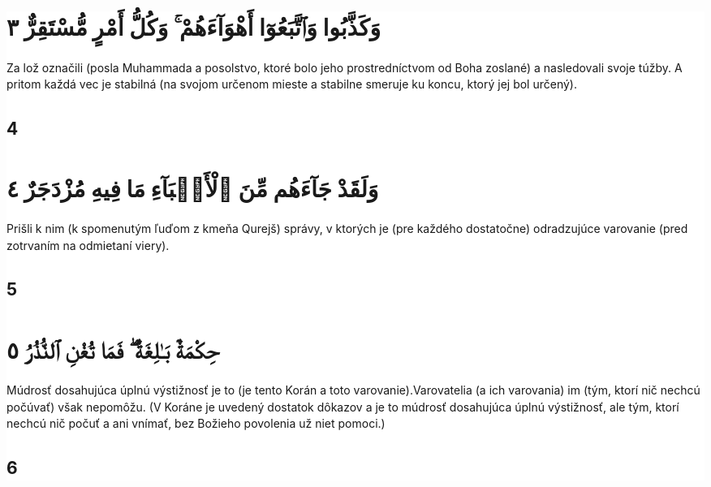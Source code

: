 
<Badge type="info" text="54:3" class="badge" />
<div>
<div class="main-verse" >

<h1 class="verse-arabic">وَكَذَّبُوا وَٱتَّبَعُوٓا أَهْوَآءَهُمْ ۚ وَكُلُّ أَمْرٍ مُّسْتَقِرٌّ ٣</h1>
</div>

<p>Za lož označili (posla Muhammada a posolstvo, ktoré bolo jeho prostredníctvom od Boha zoslané) a nasledovali svoje túžby. A pritom každá vec je stabilná (na svojom určenom mieste a stabilne smeruje ku koncu, ktorý jej bol určený).</p>
</div>

<div class="break"></div>

## 4


<Badge type="info" text="54:4" class="badge" />
<div>
<div class="main-verse" >

<h1 class="verse-arabic">وَلَقَدْ جَآءَهُم مِّنَ ٱلْأَنۢبَآءِ مَا فِيهِ مُزْدَجَرٌ ٤</h1>
</div>

<p>Prišli k nim (k spomenutým ľuďom z kmeňa Qurejš) správy, v ktorých je (pre každého dostatočne) odradzujúce varovanie (pred zotrvaním na odmietaní viery).</p>
</div>

<div class="break"></div>

## 5


<Badge type="info" text="54:5" class="badge" />
<div>
<div class="main-verse" >

<h1 class="verse-arabic">حِكْمَةٌ بَـٰلِغَةٌ ۖ فَمَا تُغْنِ ٱلنُّذُرُ ٥</h1>
</div>

<p>Múdrosť dosahujúca úplnú výstižnosť je to (je tento Korán a toto varovanie).Varovatelia (a ich varovania) im (tým, ktorí nič nechcú počúvať) však nepomôžu. (V Koráne je uvedený dostatok dôkazov a je to múdrosť dosahujúca úplnú výstižnosť, ale tým, ktorí nechcú nič počuť a ani vnímať, bez Božieho povolenia už niet pomoci.)</p>
</div>

<div class="break"></div>

## 6


<Badge type="info" text="54:6" class="badge" />
<div>
<div class="main-verse" >
